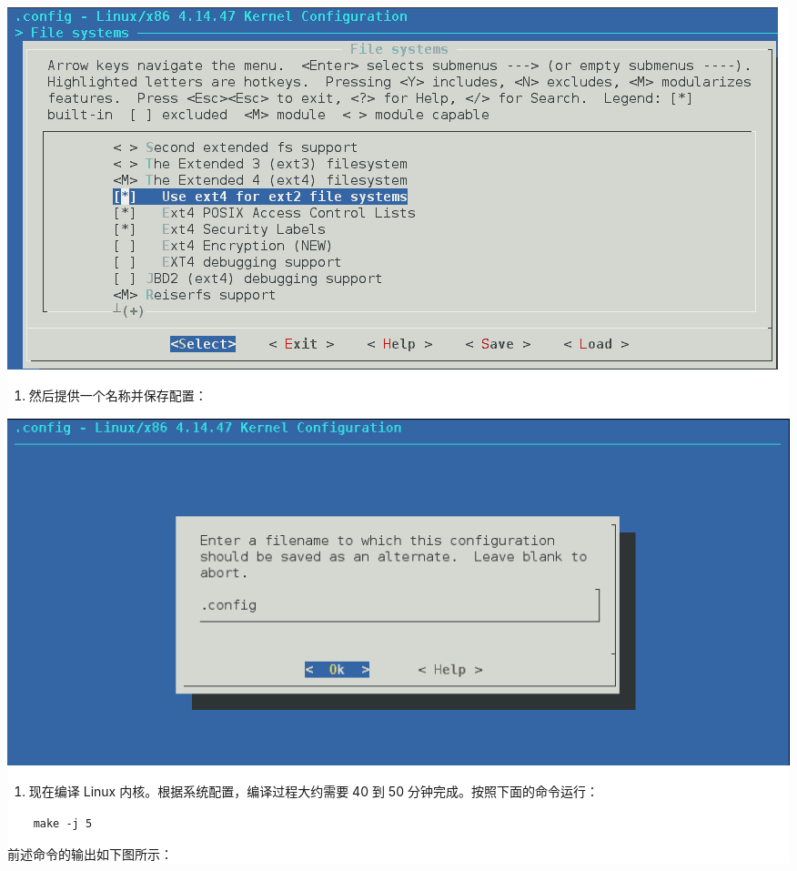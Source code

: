 ![](img/23002b47-a21f-439a-82c2-0bd4ff72da3e.png)

1.  然后提供一个名称并保存配置：

![](img/86d05651-8a37-4e5f-bc5e-9e4c605b4c15.png)

1.  现在编译 Linux 内核。根据系统配置，编译过程大约需要 40 到 50 分钟完成。按照下面的命令运行：

```
    make -j 5 
```

前述命令的输出如下图所示：
